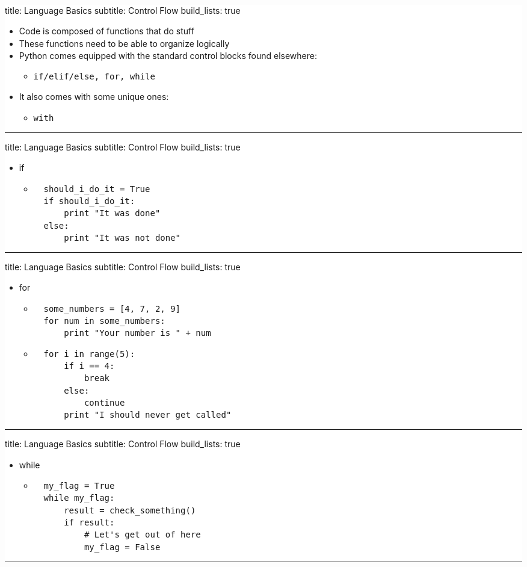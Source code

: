 title: Language Basics
subtitle: Control Flow
build_lists: true

- Code is composed of functions that do stuff
- These functions need to be able to organize logically
- Python comes equipped with the standard control blocks found elsewhere:
    + <pre class="prettyprint">if/elif/else, for, while</pre>
- It also comes with some unique ones:
    + <pre class="prettyprint">with</pre>

---
title: Language Basics
subtitle: Control Flow
build_lists: true

- if
    + <pre class="prettyprint" data-lang="python">
        should_i_do_it = True
        if should_i_do_it:
            print "It was done"
        else:
            print "It was not done"
      </pre>

---
title: Language Basics
subtitle: Control Flow
build_lists: true

- for
    + <pre class="prettyprint" data-lang="python">
        some_numbers = [4, 7, 2, 9]
        for num in some_numbers:
            print "Your number is " + num
      </pre>
    + <pre class="prettyprint" data-lang="python">
        for i in range(5):
            if i == 4:
                break
            else:
                continue
            print "I should never get called"
      </pre>

---
title: Language Basics
subtitle: Control Flow
build_lists: true

- while
    + <pre class="prettyprint" data-lang="python">
        my_flag = True
        while my_flag:
            result = check_something()
            if result:
                # Let's get out of here
                my_flag = False
      </pre>

---